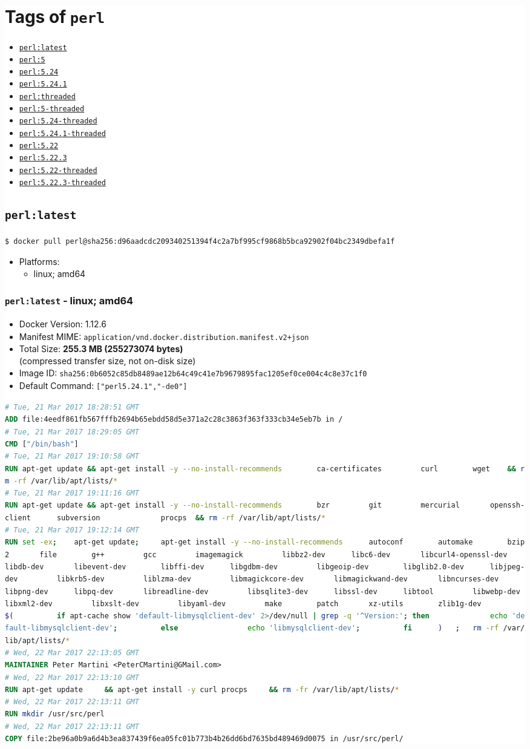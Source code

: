 

# Tags of `perl`

-	[`perl:latest`](#perllatest)
-	[`perl:5`](#perl5)
-	[`perl:5.24`](#perl524)
-	[`perl:5.24.1`](#perl5241)
-	[`perl:threaded`](#perlthreaded)
-	[`perl:5-threaded`](#perl5-threaded)
-	[`perl:5.24-threaded`](#perl524-threaded)
-	[`perl:5.24.1-threaded`](#perl5241-threaded)
-	[`perl:5.22`](#perl522)
-	[`perl:5.22.3`](#perl5223)
-	[`perl:5.22-threaded`](#perl522-threaded)
-	[`perl:5.22.3-threaded`](#perl5223-threaded)

## `perl:latest`

```console
$ docker pull perl@sha256:d96aadcdc209340251394f4c2a7bf995cf9868b5bca92902f04bc2349dbefa1f
```

-	Platforms:
	-	linux; amd64

### `perl:latest` - linux; amd64

-	Docker Version: 1.12.6
-	Manifest MIME: `application/vnd.docker.distribution.manifest.v2+json`
-	Total Size: **255.3 MB (255273074 bytes)**  
	(compressed transfer size, not on-disk size)
-	Image ID: `sha256:0b6052c85db8489ae12b64c49c41e7b9679895fac1205ef0ce004c4c8e37c1f0`
-	Default Command: `["perl5.24.1","-de0"]`

```dockerfile
# Tue, 21 Mar 2017 18:28:51 GMT
ADD file:4eedf861fb567fffb2694b65ebdd58d5e371a2c28c3863f363f333cb34e5eb7b in / 
# Tue, 21 Mar 2017 18:29:05 GMT
CMD ["/bin/bash"]
# Tue, 21 Mar 2017 19:10:58 GMT
RUN apt-get update && apt-get install -y --no-install-recommends 		ca-certificates 		curl 		wget 	&& rm -rf /var/lib/apt/lists/*
# Tue, 21 Mar 2017 19:11:16 GMT
RUN apt-get update && apt-get install -y --no-install-recommends 		bzr 		git 		mercurial 		openssh-client 		subversion 				procps 	&& rm -rf /var/lib/apt/lists/*
# Tue, 21 Mar 2017 19:12:14 GMT
RUN set -ex; 	apt-get update; 	apt-get install -y --no-install-recommends 		autoconf 		automake 		bzip2 		file 		g++ 		gcc 		imagemagick 		libbz2-dev 		libc6-dev 		libcurl4-openssl-dev 		libdb-dev 		libevent-dev 		libffi-dev 		libgdbm-dev 		libgeoip-dev 		libglib2.0-dev 		libjpeg-dev 		libkrb5-dev 		liblzma-dev 		libmagickcore-dev 		libmagickwand-dev 		libncurses-dev 		libpng-dev 		libpq-dev 		libreadline-dev 		libsqlite3-dev 		libssl-dev 		libtool 		libwebp-dev 		libxml2-dev 		libxslt-dev 		libyaml-dev 		make 		patch 		xz-utils 		zlib1g-dev 				$( 			if apt-cache show 'default-libmysqlclient-dev' 2>/dev/null | grep -q '^Version:'; then 				echo 'default-libmysqlclient-dev'; 			else 				echo 'libmysqlclient-dev'; 			fi 		) 	; 	rm -rf /var/lib/apt/lists/*
# Wed, 22 Mar 2017 22:13:05 GMT
MAINTAINER Peter Martini <PeterCMartini@GMail.com>
# Wed, 22 Mar 2017 22:13:10 GMT
RUN apt-get update     && apt-get install -y curl procps     && rm -fr /var/lib/apt/lists/*
# Wed, 22 Mar 2017 22:13:11 GMT
RUN mkdir /usr/src/perl
# Wed, 22 Mar 2017 22:13:11 GMT
COPY file:2be96a0b9a6d4b3ea837439f6ea05fc01b773b4b26dd6bd7635bd489469d0075 in /usr/src/perl/ 
```